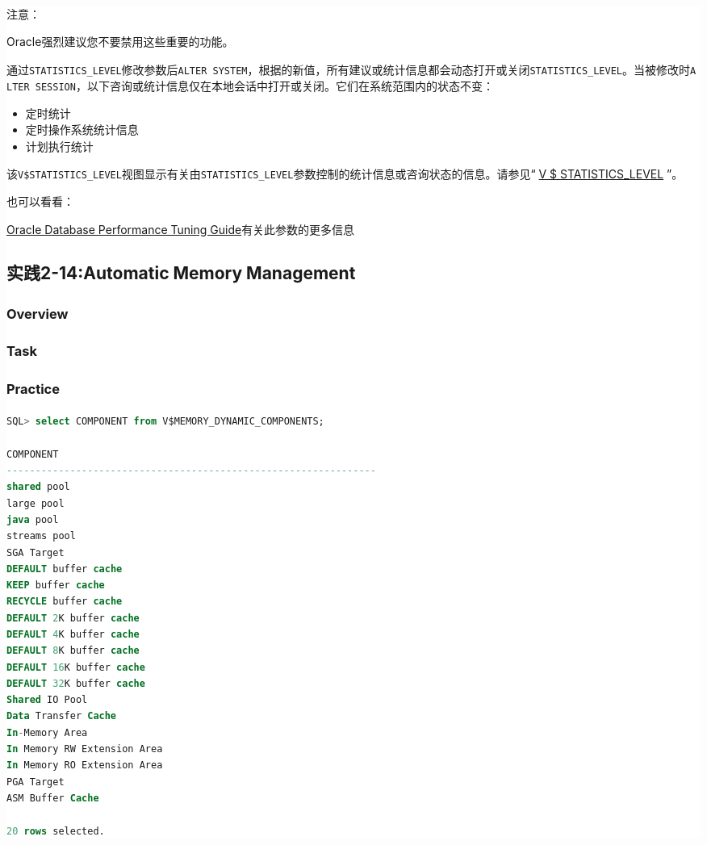 注意：

Oracle强烈建议您不要禁用这些重要的功能。

通过`STATISTICS_LEVEL`修改参数后`ALTER SYSTEM`，根据的新值，所有建议或统计信息都会动态打开或关闭`STATISTICS_LEVEL`。当被修改时`ALTER SESSION`，以下咨询或统计信息仅在本地会话中打开或关闭。它们在系统范围内的状态不变：

- 定时统计
- 定时操作系统统计信息
- 计划执行统计

该`V$STATISTICS_LEVEL`视图显示有关由`STATISTICS_LEVEL`参数控制的统计信息或咨询状态的信息。请参见“ [V $ STATISTICS_LEVEL](https://docs.oracle.com/en/database/oracle/oracle-database/12.2/refrn/V-STATISTICS_LEVEL.html#GUID-8A215D2B-4A6A-455F-81A9-66D6350A867A) ”。

也可以看看：

[Oracle Database Performance Tuning Guide](https://www.oracle.com/pls/topic/lookup?ctx=en/database/oracle/oracle-database/12.2/refrn&id=TGDBA153)有关此参数的更多信息



## 实践2-14:Automatic Memory Management

### Overview

### Task

### Practice

```sql
SQL> select COMPONENT from V$MEMORY_DYNAMIC_COMPONENTS;

COMPONENT
----------------------------------------------------------------
shared pool
large pool
java pool
streams pool
SGA Target
DEFAULT buffer cache
KEEP buffer cache
RECYCLE buffer cache
DEFAULT 2K buffer cache
DEFAULT 4K buffer cache
DEFAULT 8K buffer cache
DEFAULT 16K buffer cache
DEFAULT 32K buffer cache
Shared IO Pool
Data Transfer Cache
In-Memory Area
In Memory RW Extension Area
In Memory RO Extension Area
PGA Target
ASM Buffer Cache

20 rows selected.

```
